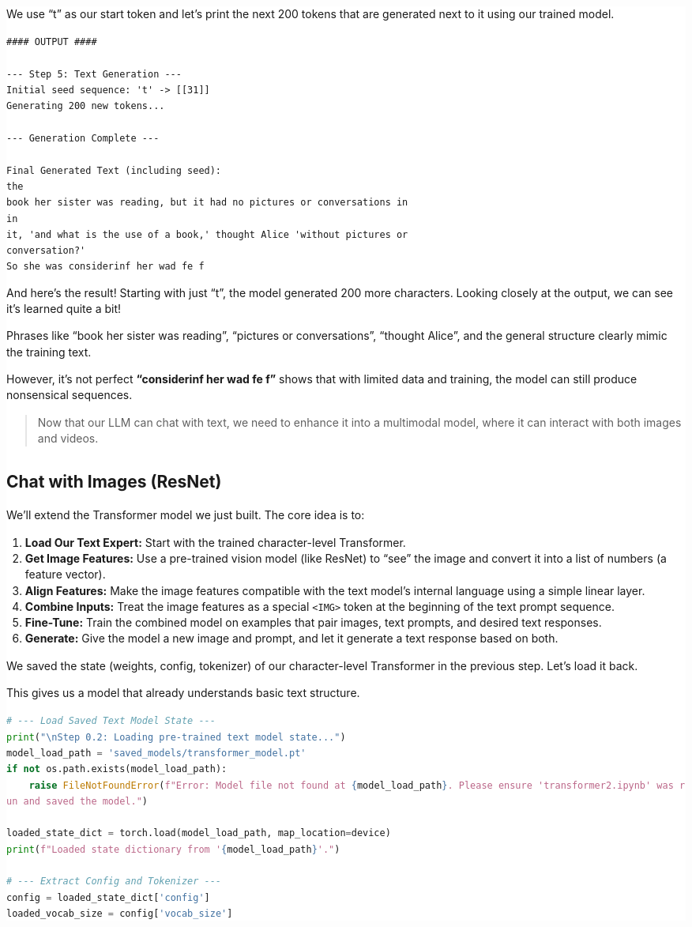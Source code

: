 We use “t” as our start token and let’s print the next 200 tokens that are generated next to it using our trained model.

```
#### OUTPUT ####

--- Step 5: Text Generation ---
Initial seed sequence: 't' -> [[31]]
Generating 200 new tokens...

--- Generation Complete ---

Final Generated Text (including seed):
the
book her sister was reading, but it had no pictures or conversations in
in
it, 'and what is the use of a book,' thought Alice 'without pictures or
conversation?'
So she was considerinf her wad fe f
```

And here’s the result! Starting with just “t”, the model generated 200 more characters. Looking closely at the output, we can see it’s learned quite a bit!

Phrases like “book her sister was reading”, “pictures or conversations”, “thought Alice”, and the general structure clearly mimic the training text.

However, it’s not perfect **“considerinf her wad fe f”** shows that with limited data and training, the model can still produce nonsensical sequences.

> Now that our LLM can chat with text, we need to enhance it into a multimodal model, where it can interact with both images and videos.

## Chat with Images (ResNet)

We’ll extend the Transformer model we just built. The core idea is to:

1.  **Load Our Text Expert:** Start with the trained character-level Transformer.
2.  **Get Image Features:** Use a pre-trained vision model (like ResNet) to “see” the image and convert it into a list of numbers (a feature vector).
3.  **Align Features:** Make the image features compatible with the text model’s internal language using a simple linear layer.
4.  **Combine Inputs:** Treat the image features as a special `<IMG>` token at the beginning of the text prompt sequence.
5.  **Fine-Tune:** Train the combined model on examples that pair images, text prompts, and desired text responses.
6.  **Generate:** Give the model a new image and prompt, and let it generate a text response based on both.

We saved the state (weights, config, tokenizer) of our character-level Transformer in the previous step. Let’s load it back.

This gives us a model that already understands basic text structure.

```python
# --- Load Saved Text Model State ---
print("\nStep 0.2: Loading pre-trained text model state...")
model_load_path = 'saved_models/transformer_model.pt'
if not os.path.exists(model_load_path):
    raise FileNotFoundError(f"Error: Model file not found at {model_load_path}. Please ensure 'transformer2.ipynb' was run and saved the model.")

loaded_state_dict = torch.load(model_load_path, map_location=device)
print(f"Loaded state dictionary from '{model_load_path}'.")

# --- Extract Config and Tokenizer ---
config = loaded_state_dict['config']
loaded_vocab_size = config['vocab_size']
```